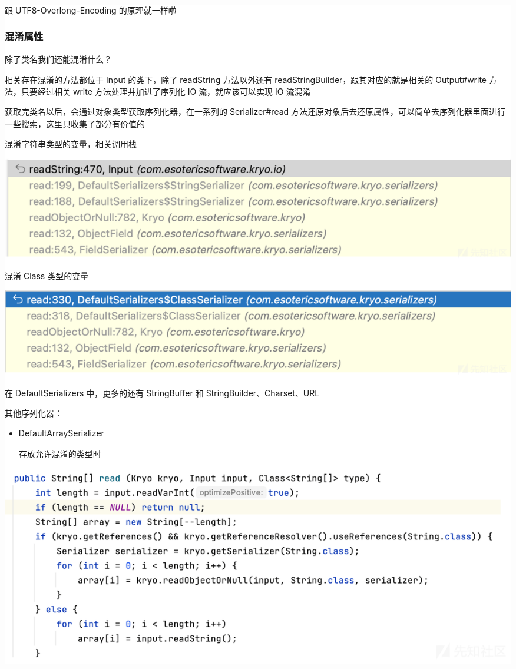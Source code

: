 跟 UTF8-Overlong-Encoding 的原理就一样啦

### 混淆属性

除了类名我们还能混淆什么？

相关存在混淆的方法都位于 Input 的类下，除了 readString 方法以外还有 readStringBuilder，跟其对应的就是相关的 Output#write 方法，只要经过相关 write 方法处理并加进了序列化 IO 流，就应该可以实现 IO 流混淆

获取完类名以后，会通过对象类型获取序列化器，在一系列的 Serializer#read 方法还原对象后去还原属性，可以简单去序列化器里面进行一些搜索，这里只收集了部分有价值的

混淆字符串类型的变量，相关调用栈

[![](assets/1711093174-e0a3061b74f1d53cd043ec242c11b35f.png)](https://xzfile.aliyuncs.com/media/upload/picture/20240318200001-0cd2e0aa-e51f-1.png)

混淆 Class 类型的变量

[![](assets/1711093174-772c25377e6bdcf728a01f22873a8c72.png)](https://xzfile.aliyuncs.com/media/upload/picture/20240318200033-1f83dc72-e51f-1.png)

在 DefaultSerializers 中，更多的还有 StringBuffer 和 StringBuilder、Charset、URL

其他序列化器：

-   DefaultArraySerializer
    
    存放允许混淆的类型时
    

[![](assets/1711093174-1c54901c5269ce98cee0e41f4b62a57e.png)](https://xzfile.aliyuncs.com/media/upload/picture/20240318200045-271d45cc-e51f-1.png)

